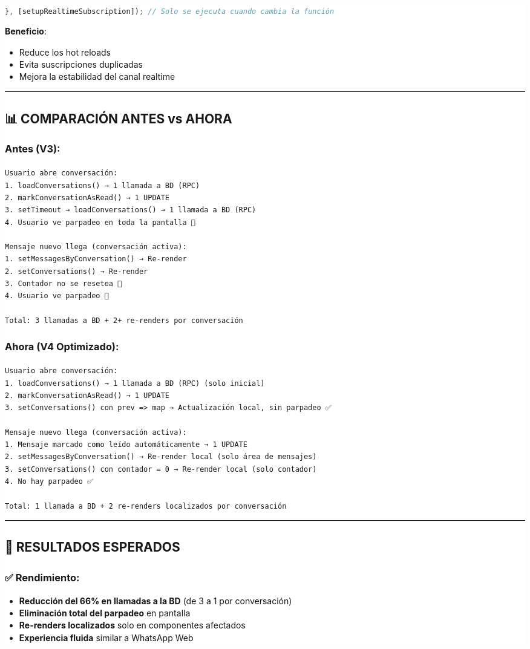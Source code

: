 ```typescript
}, [setupRealtimeSubscription]); // Solo se ejecuta cuando cambia la función
```

**Beneficio**:
- Reduce los hot reloads
- Evita suscripciones duplicadas
- Mejora la estabilidad del canal realtime

---

## 📊 COMPARACIÓN ANTES vs AHORA

### Antes (V3):
```
Usuario abre conversación:
1. loadConversations() → 1 llamada a BD (RPC)
2. markConversationAsRead() → 1 UPDATE
3. setTimeout → loadConversations() → 1 llamada a BD (RPC)
4. Usuario ve parpadeo en toda la pantalla 🔴

Mensaje nuevo llega (conversación activa):
1. setMessagesByConversation() → Re-render
2. setConversations() → Re-render
3. Contador no se resetea 🔴
4. Usuario ve parpadeo 🔴

Total: 3 llamadas a BD + 2+ re-renders por conversación
```

### Ahora (V4 Optimizado):
```
Usuario abre conversación:
1. loadConversations() → 1 llamada a BD (RPC) (solo inicial)
2. markConversationAsRead() → 1 UPDATE
3. setConversations() con prev => map → Actualización local, sin parpadeo ✅

Mensaje nuevo llega (conversación activa):
1. Mensaje marcado como leído automáticamente → 1 UPDATE
2. setMessagesByConversation() → Re-render local (solo área de mensajes)
3. setConversations() con contador = 0 → Re-render local (solo contador)
4. No hay parpadeo ✅

Total: 1 llamada a BD + 2 re-renders localizados por conversación
```

---

## 🎯 RESULTADOS ESPERADOS

### ✅ Rendimiento:
- **Reducción del 66% en llamadas a la BD** (de 3 a 1 por conversación)
- **Eliminación total del parpadeo** en pantalla
- **Re-renders localizados** solo en componentes afectados
- **Experiencia fluida** similar a WhatsApp Web
